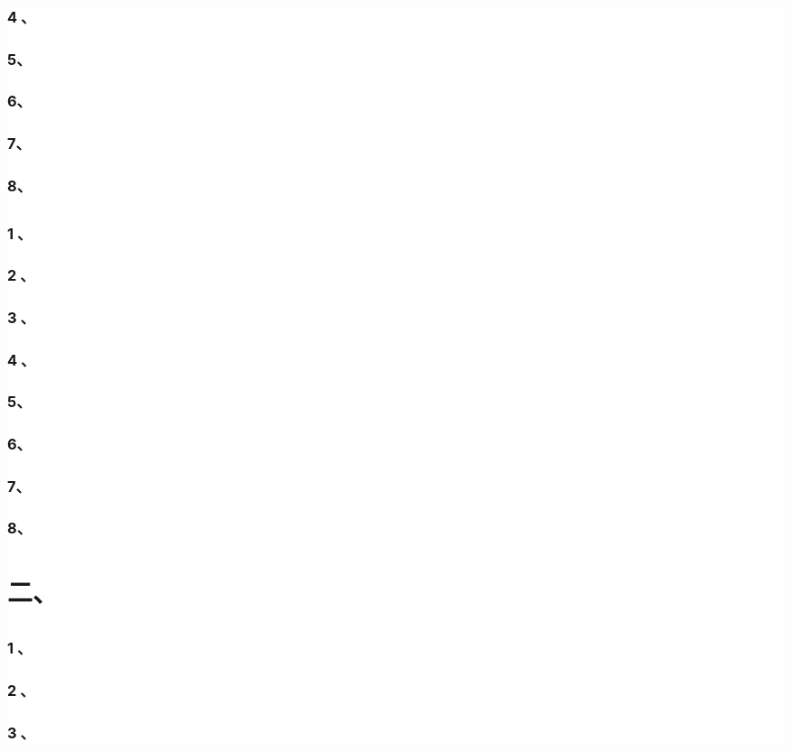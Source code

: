 
### 4 、


### 5、


### 6、


### 7、


### 8、



## 
### 1 、


### 2 、


### 3 、



### 4 、



### 5、


### 6、


### 7、


### 8、




# 二、

## 
### 1 、


### 2 、


### 3 、
